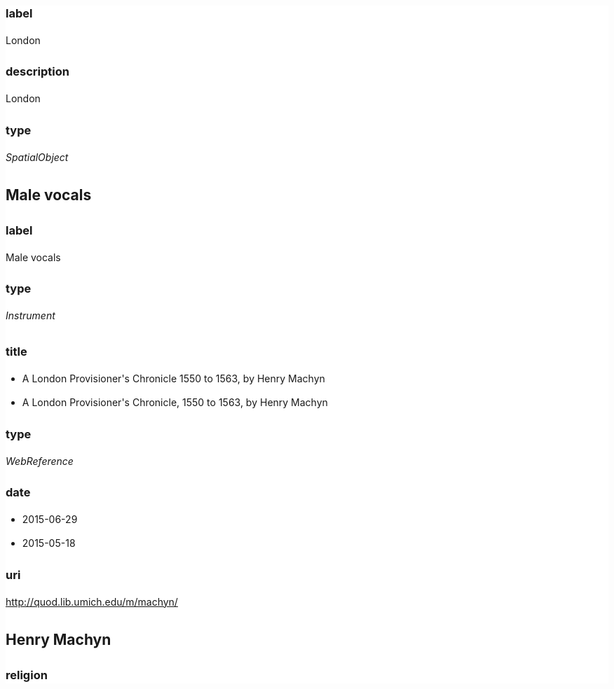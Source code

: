### label


London

### description


London

### type


*SpatialObject*

## Male vocals

### label


Male vocals

### type


*Instrument*

## 

### title

 - A London Provisioner's Chronicle 1550 to 1563, by Henry Machyn

 - A London Provisioner's Chronicle, 1550 to 1563, by Henry Machyn

### type


*WebReference*

### date

 - 2015-06-29

 - 2015-05-18

### uri


http://quod.lib.umich.edu/m/machyn/

## Henry Machyn

### religion

